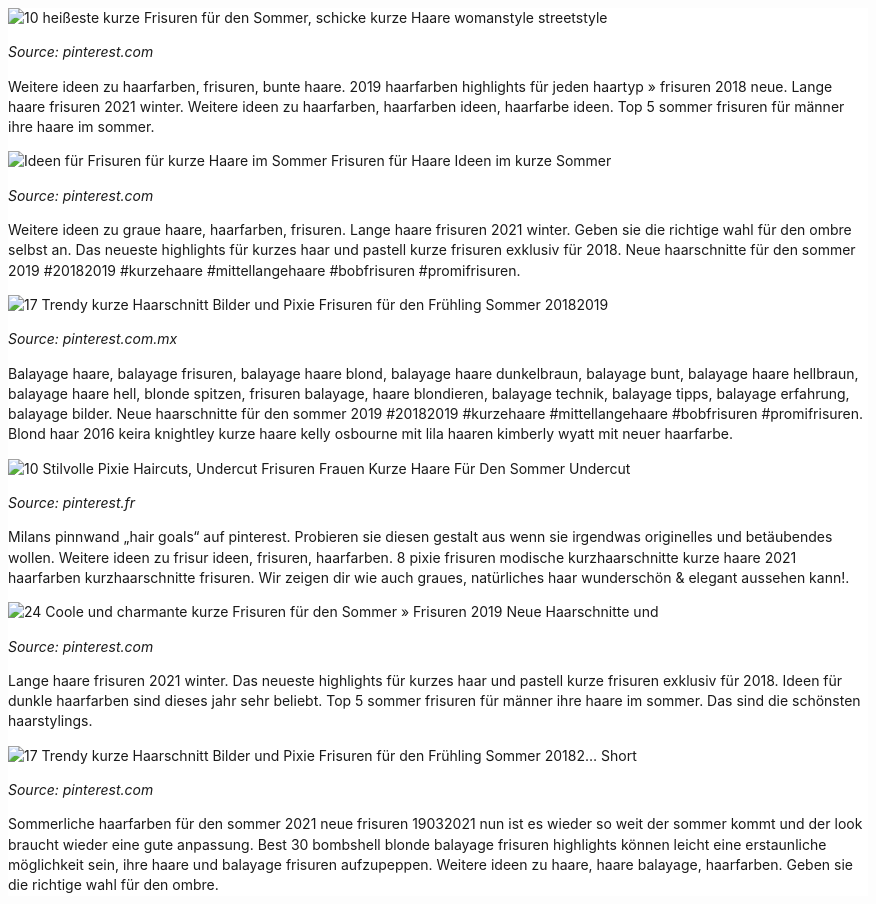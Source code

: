 
![10 heißeste kurze Frisuren für den Sommer, schicke kurze Haare womanstyle streetstyle ](https://i.pinimg.com/736x/22/a5/7d/22a57df9519a151bda31381f27f213e9.jpg "10 heißeste kurze Frisuren für den Sommer, schicke kurze Haare womanstyle streetstyle ")

*Source: pinterest.com*

Weitere ideen zu haarfarben, frisuren, bunte haare. 2019 haarfarben highlights für jeden haartyp » frisuren 2018 neue. Lange haare frisuren 2021 winter. Weitere ideen zu haarfarben, haarfarben ideen, haarfarbe ideen. Top 5 sommer frisuren für männer ihre haare im sommer.


![Ideen für Frisuren für kurze Haare im Sommer Frisuren für Haare Ideen im kurze Sommer](https://i.pinimg.com/originals/cc/00/4a/cc004ad1c896ae0ec2cedc6c7d551999.jpg "Ideen für Frisuren für kurze Haare im Sommer Frisuren für Haare Ideen im kurze Sommer")

*Source: pinterest.com*

Weitere ideen zu graue haare, haarfarben, frisuren. Lange haare frisuren 2021 winter. Geben sie die richtige wahl für den ombre selbst an. Das neueste highlights für kurzes haar und pastell kurze frisuren exklusiv für 2018. Neue haarschnitte für den sommer 2019 #20182019 #kurzehaare #mittellangehaare #bobfrisuren #promifrisuren.


![17 Trendy kurze Haarschnitt Bilder und Pixie Frisuren für den Frühling Sommer 20182019](https://i.pinimg.com/736x/01/3f/0e/013f0eda5aa5213d36d0cc1cc5eda21e.jpg "17 Trendy kurze Haarschnitt Bilder und Pixie Frisuren für den Frühling Sommer 20182019")

*Source: pinterest.com.mx*

Balayage haare, balayage frisuren, balayage haare blond, balayage haare dunkelbraun, balayage bunt, balayage haare hellbraun, balayage haare hell, blonde spitzen, frisuren balayage, haare blondieren, balayage technik, balayage tipps, balayage erfahrung, balayage bilder. Neue haarschnitte für den sommer 2019 #20182019 #kurzehaare #mittellangehaare #bobfrisuren #promifrisuren. Blond haar 2016 keira knightley kurze haare kelly osbourne mit lila haaren kimberly wyatt mit neuer haarfarbe.


![10 Stilvolle Pixie Haircuts, Undercut Frisuren Frauen Kurze Haare Für Den Sommer Undercut](https://i.pinimg.com/originals/c2/e5/bc/c2e5bcf31c9f503c640378e82a9cb5d1.jpg "10 Stilvolle Pixie Haircuts, Undercut Frisuren Frauen Kurze Haare Für Den Sommer Undercut")

*Source: pinterest.fr*

Milans pinnwand „hair goals“ auf pinterest. Probieren sie diesen gestalt aus wenn sie irgendwas originelles und betäubendes wollen. Weitere ideen zu frisur ideen, frisuren, haarfarben. 8 pixie frisuren modische kurzhaarschnitte kurze haare 2021 haarfarben kurzhaarschnitte frisuren. Wir zeigen dir wie auch graues, natürliches haar wunderschön &amp; elegant aussehen kann!.


![24 Coole und charmante kurze Frisuren für den Sommer » Frisuren 2019 Neue Haarschnitte und](https://i.pinimg.com/originals/42/81/67/4281674b2783a818b94658607505dc6c.jpg "24 Coole und charmante kurze Frisuren für den Sommer » Frisuren 2019 Neue Haarschnitte und")

*Source: pinterest.com*

Lange haare frisuren 2021 winter. Das neueste highlights für kurzes haar und pastell kurze frisuren exklusiv für 2018. Ideen für dunkle haarfarben sind dieses jahr sehr beliebt. Top 5 sommer frisuren für männer ihre haare im sommer. Das sind die schönsten haarstylings.


![17 Trendy kurze Haarschnitt Bilder und Pixie Frisuren für den Frühling Sommer 20182… Short](https://i.pinimg.com/originals/ed/2d/d6/ed2dd6172bc992f3b122a85092631af3.jpg "17 Trendy kurze Haarschnitt Bilder und Pixie Frisuren für den Frühling Sommer 20182… Short")

*Source: pinterest.com*

Sommerliche haarfarben für den sommer 2021 neue frisuren 19032021 nun ist es wieder so weit der sommer kommt und der look braucht wieder eine gute anpassung. Best 30 bombshell blonde balayage frisuren highlights können leicht eine erstaunliche möglichkeit sein, ihre haare und balayage frisuren aufzupeppen. Weitere ideen zu haare, haare balayage, haarfarben. Geben sie die richtige wahl für den ombre.
